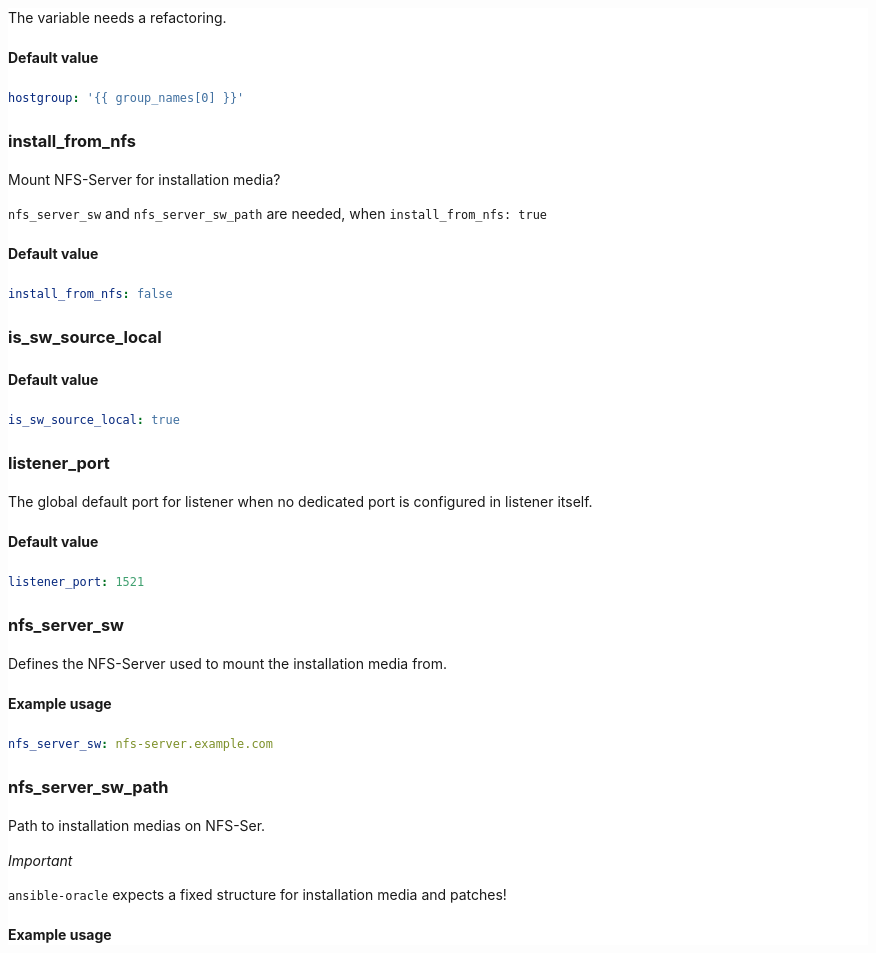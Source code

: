 The variable needs a refactoring.

#### Default value

```YAML
hostgroup: '{{ group_names[0] }}'
```

### install_from_nfs

Mount NFS-Server for installation media?

`nfs_server_sw` and `nfs_server_sw_path` are needed, when `install_from_nfs: true`

#### Default value

```YAML
install_from_nfs: false
```

### is_sw_source_local

#### Default value

```YAML
is_sw_source_local: true
```

### listener_port

The global default port for listener when no dedicated port is configured in listener itself.

#### Default value

```YAML
listener_port: 1521
```

### nfs_server_sw

Defines the NFS-Server used to mount the installation media from.

#### Example usage

```YAML
nfs_server_sw: nfs-server.example.com
```

### nfs_server_sw_path

Path to installation medias on NFS-Ser.

_Important_

`ansible-oracle` expects a fixed structure for installation media and patches!

#### Example usage
